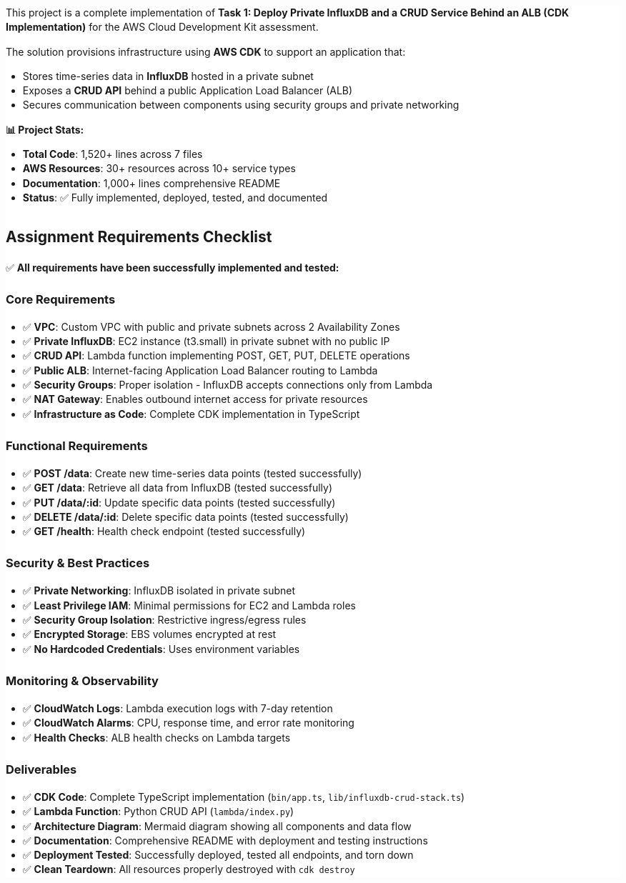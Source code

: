 This project is a complete implementation of **Task 1: Deploy Private InfluxDB and a CRUD Service Behind an ALB (CDK Implementation)** for the AWS Cloud Development Kit assessment.

The solution provisions infrastructure using **AWS CDK** to support an application that:
- Stores time-series data in **InfluxDB** hosted in a private subnet
- Exposes a **CRUD API** behind a public Application Load Balancer (ALB)
- Secures communication between components using security groups and private networking

**📊 Project Stats:**
- **Total Code**: 1,520+ lines across 7 files
- **AWS Resources**: 30+ resources across 10+ service types
- **Documentation**: 1,000+ lines comprehensive README
- **Status**: ✅ Fully implemented, deployed, tested, and documented

## Assignment Requirements Checklist

✅ **All requirements have been successfully implemented and tested:**

### Core Requirements
- ✅ **VPC**: Custom VPC with public and private subnets across 2 Availability Zones
- ✅ **Private InfluxDB**: EC2 instance (t3.small) in private subnet with no public IP
- ✅ **CRUD API**: Lambda function implementing POST, GET, PUT, DELETE operations
- ✅ **Public ALB**: Internet-facing Application Load Balancer routing to Lambda
- ✅ **Security Groups**: Proper isolation - InfluxDB accepts connections only from Lambda
- ✅ **NAT Gateway**: Enables outbound internet access for private resources
- ✅ **Infrastructure as Code**: Complete CDK implementation in TypeScript

### Functional Requirements
- ✅ **POST /data**: Create new time-series data points (tested successfully)
- ✅ **GET /data**: Retrieve all data from InfluxDB (tested successfully)
- ✅ **PUT /data/:id**: Update specific data points (tested successfully)
- ✅ **DELETE /data/:id**: Delete specific data points (tested successfully)
- ✅ **GET /health**: Health check endpoint (tested successfully)

### Security & Best Practices
- ✅ **Private Networking**: InfluxDB isolated in private subnet
- ✅ **Least Privilege IAM**: Minimal permissions for EC2 and Lambda roles
- ✅ **Security Group Isolation**: Restrictive ingress/egress rules
- ✅ **Encrypted Storage**: EBS volumes encrypted at rest
- ✅ **No Hardcoded Credentials**: Uses environment variables

### Monitoring & Observability
- ✅ **CloudWatch Logs**: Lambda execution logs with 7-day retention
- ✅ **CloudWatch Alarms**: CPU, response time, and error rate monitoring
- ✅ **Health Checks**: ALB health checks on Lambda targets

### Deliverables
- ✅ **CDK Code**: Complete TypeScript implementation (`bin/app.ts`, `lib/influxdb-crud-stack.ts`)
- ✅ **Lambda Function**: Python CRUD API (`lambda/index.py`)
- ✅ **Architecture Diagram**: Mermaid diagram showing all components and data flow
- ✅ **Documentation**: Comprehensive README with deployment and testing instructions
- ✅ **Deployment Tested**: Successfully deployed, tested all endpoints, and torn down
- ✅ **Clean Teardown**: All resources properly destroyed with `cdk destroy`

